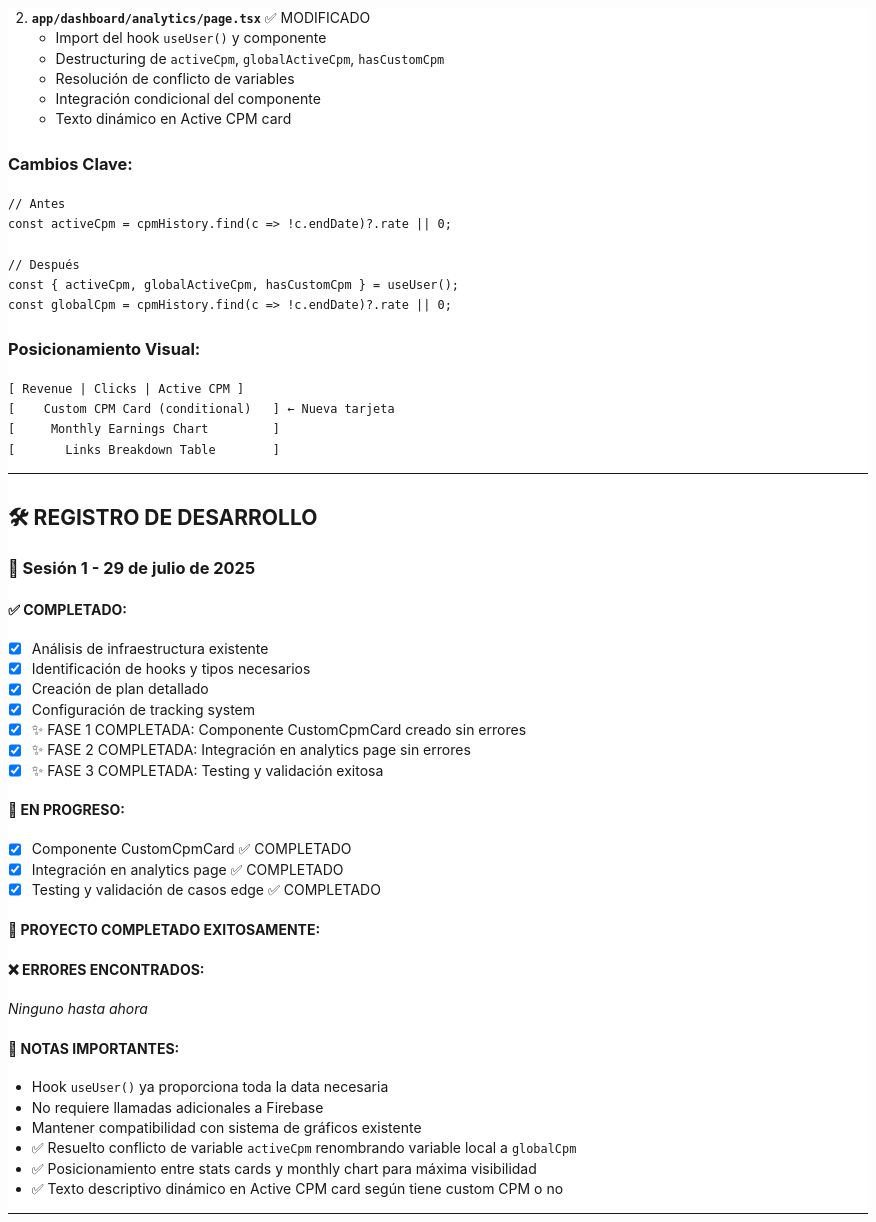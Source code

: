 2. **`app/dashboard/analytics/page.tsx`** ✅ MODIFICADO
   - Import del hook `useUser()` y componente
   - Destructuring de `activeCpm`, `globalActiveCpm`, `hasCustomCpm`
   - Resolución de conflicto de variables
   - Integración condicional del componente
   - Texto dinámico en Active CPM card

### Cambios Clave:
```tsx
// Antes
const activeCpm = cpmHistory.find(c => !c.endDate)?.rate || 0;

// Después
const { activeCpm, globalActiveCpm, hasCustomCpm } = useUser();
const globalCpm = cpmHistory.find(c => !c.endDate)?.rate || 0;
```

### Posicionamiento Visual:
```
[ Revenue | Clicks | Active CPM ]
[    Custom CPM Card (conditional)   ] ← Nueva tarjeta
[     Monthly Earnings Chart         ]
[       Links Breakdown Table        ]
```

---

## 🛠️ REGISTRO DE DESARROLLO

### 📅 Sesión 1 - 29 de julio de 2025

#### ✅ COMPLETADO:
- [x] Análisis de infraestructura existente
- [x] Identificación de hooks y tipos necesarios
- [x] Creación de plan detallado
- [x] Configuración de tracking system
- [x] ✨ FASE 1 COMPLETADA: Componente CustomCpmCard creado sin errores
- [x] ✨ FASE 2 COMPLETADA: Integración en analytics page sin errores
- [x] ✨ FASE 3 COMPLETADA: Testing y validación exitosa

#### 🔄 EN PROGRESO:
- [x] Componente CustomCpmCard ✅ COMPLETADO
- [x] Integración en analytics page ✅ COMPLETADO
- [x] Testing y validación de casos edge ✅ COMPLETADO

#### 🎉 PROYECTO COMPLETADO EXITOSAMENTE:

#### ❌ ERRORES ENCONTRADOS:
*Ninguno hasta ahora*

#### 📝 NOTAS IMPORTANTES:
- Hook `useUser()` ya proporciona toda la data necesaria
- No requiere llamadas adicionales a Firebase
- Mantener compatibilidad con sistema de gráficos existente
- ✅ Resuelto conflicto de variable `activeCpm` renombrando variable local a `globalCpm`
- ✅ Posicionamiento entre stats cards y monthly chart para máxima visibilidad
- ✅ Texto descriptivo dinámico en Active CPM card según tiene custom CPM o no

---